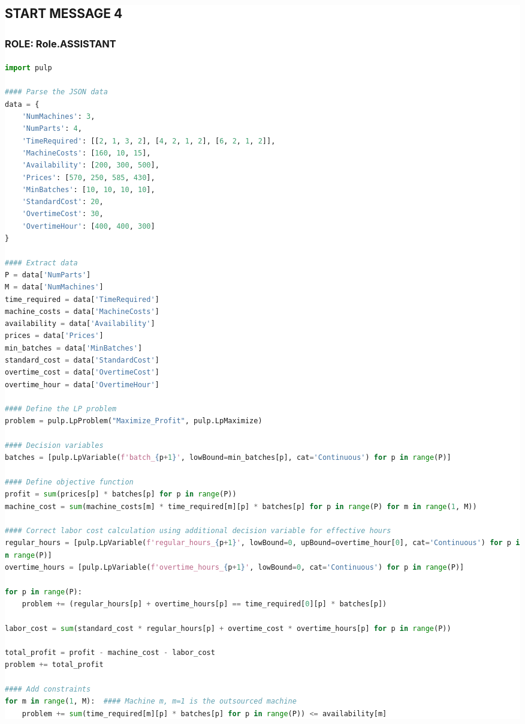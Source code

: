 
## START MESSAGE 4 
### ROLE: Role.ASSISTANT
```python
import pulp

#### Parse the JSON data
data = {
    'NumMachines': 3,
    'NumParts': 4,
    'TimeRequired': [[2, 1, 3, 2], [4, 2, 1, 2], [6, 2, 1, 2]],
    'MachineCosts': [160, 10, 15],
    'Availability': [200, 300, 500],
    'Prices': [570, 250, 585, 430],
    'MinBatches': [10, 10, 10, 10],
    'StandardCost': 20,
    'OvertimeCost': 30,
    'OvertimeHour': [400, 400, 300]
}

#### Extract data
P = data['NumParts']
M = data['NumMachines']
time_required = data['TimeRequired']
machine_costs = data['MachineCosts']
availability = data['Availability']
prices = data['Prices']
min_batches = data['MinBatches']
standard_cost = data['StandardCost']
overtime_cost = data['OvertimeCost']
overtime_hour = data['OvertimeHour']

#### Define the LP problem
problem = pulp.LpProblem("Maximize_Profit", pulp.LpMaximize)

#### Decision variables
batches = [pulp.LpVariable(f'batch_{p+1}', lowBound=min_batches[p], cat='Continuous') for p in range(P)]

#### Define objective function
profit = sum(prices[p] * batches[p] for p in range(P))
machine_cost = sum(machine_costs[m] * time_required[m][p] * batches[p] for p in range(P) for m in range(1, M))

#### Correct labor cost calculation using additional decision variable for effective hours
regular_hours = [pulp.LpVariable(f'regular_hours_{p+1}', lowBound=0, upBound=overtime_hour[0], cat='Continuous') for p in range(P)]
overtime_hours = [pulp.LpVariable(f'overtime_hours_{p+1}', lowBound=0, cat='Continuous') for p in range(P)]

for p in range(P):
    problem += (regular_hours[p] + overtime_hours[p] == time_required[0][p] * batches[p])

labor_cost = sum(standard_cost * regular_hours[p] + overtime_cost * overtime_hours[p] for p in range(P))

total_profit = profit - machine_cost - labor_cost
problem += total_profit

#### Add constraints
for m in range(1, M):  #### Machine m, m=1 is the outsourced machine
    problem += sum(time_required[m][p] * batches[p] for p in range(P)) <= availability[m]
```